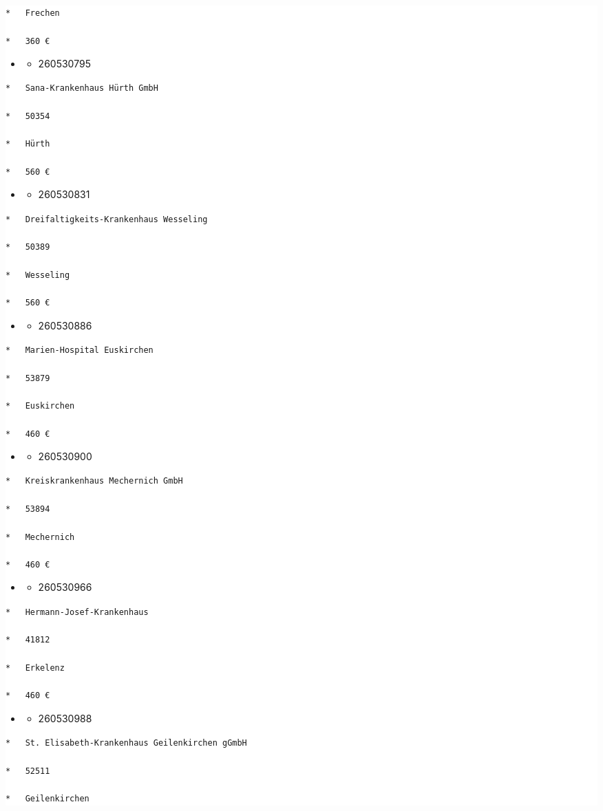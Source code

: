     *   Frechen

    *   360 €


*    *   260530795

    *   Sana-Krankenhaus Hürth GmbH

    *   50354

    *   Hürth

    *   560 €


*    *   260530831

    *   Dreifaltigkeits-Krankenhaus Wesseling

    *   50389

    *   Wesseling

    *   560 €


*    *   260530886

    *   Marien-Hospital Euskirchen

    *   53879

    *   Euskirchen

    *   460 €


*    *   260530900

    *   Kreiskrankenhaus Mechernich GmbH

    *   53894

    *   Mechernich

    *   460 €


*    *   260530966

    *   Hermann-Josef-Krankenhaus

    *   41812

    *   Erkelenz

    *   460 €


*    *   260530988

    *   St. Elisabeth-Krankenhaus Geilenkirchen gGmbH

    *   52511

    *   Geilenkirchen
